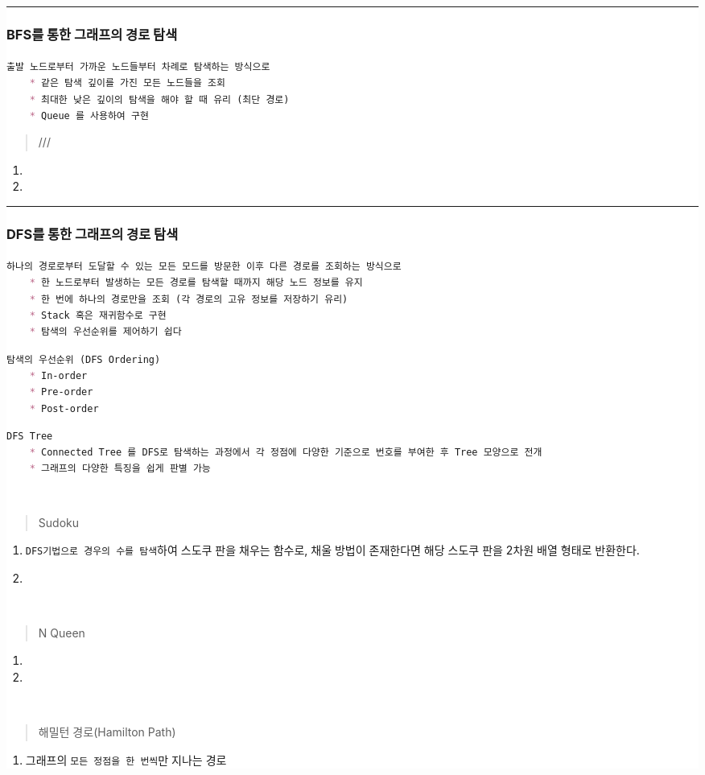 ***


### BFS를 통한 그래프의 경로 탐색
``` Markdown
출발 노드로부터 가까운 노드들부터 차례로 탐색하는 방식으로 
    * 같은 탐색 깊이를 가진 모든 노드들을 조회
    * 최대한 낮은 깊이의 탐색을 해야 할 때 유리 (최단 경로)
    * Queue 를 사용하여 구현
```
> ///

1. 

2. 

***

### DFS를 통한 그래프의 경로 탐색
``` Markdown
하나의 경로로부터 도달할 수 있는 모든 모드를 방문한 이후 다른 경로를 조회하는 방식으로 
    * 한 노드로부터 발생하는 모든 경로를 탐색할 때까지 해당 노드 정보를 유지
    * 한 번에 하나의 경로만을 조회 (각 경로의 고유 정보를 저장하기 유리)
    * Stack 혹은 재귀함수로 구현
    * 탐색의 우선순위를 제어하기 쉽다
```

``` Markdown
탐색의 우선순위 (DFS Ordering)
    * In-order
    * Pre-order
    * Post-order
```

``` Markdown
DFS Tree
    * Connected Tree 를 DFS로 탐색하는 과정에서 각 정점에 다양한 기준으로 번호를 부여한 후 Tree 모양으로 전개
    * 그래프의 다양한 특징을 쉽게 판별 가능
```
<br>

> Sudoku

1. `DFS기법으로 경우의 수를 탐색`하여 스도쿠 판을 채우는 함수로, 채울 방법이 존재한다면 해당 스도쿠 판을 2차원 배열 형태로 반환한다.

2. 
<br>

> N Queen

1. 

2. 
<br>

> 해밀턴 경로(Hamilton Path)

1. 그래프의 `모든 정점을 한 번씩`만 지나는 경로
